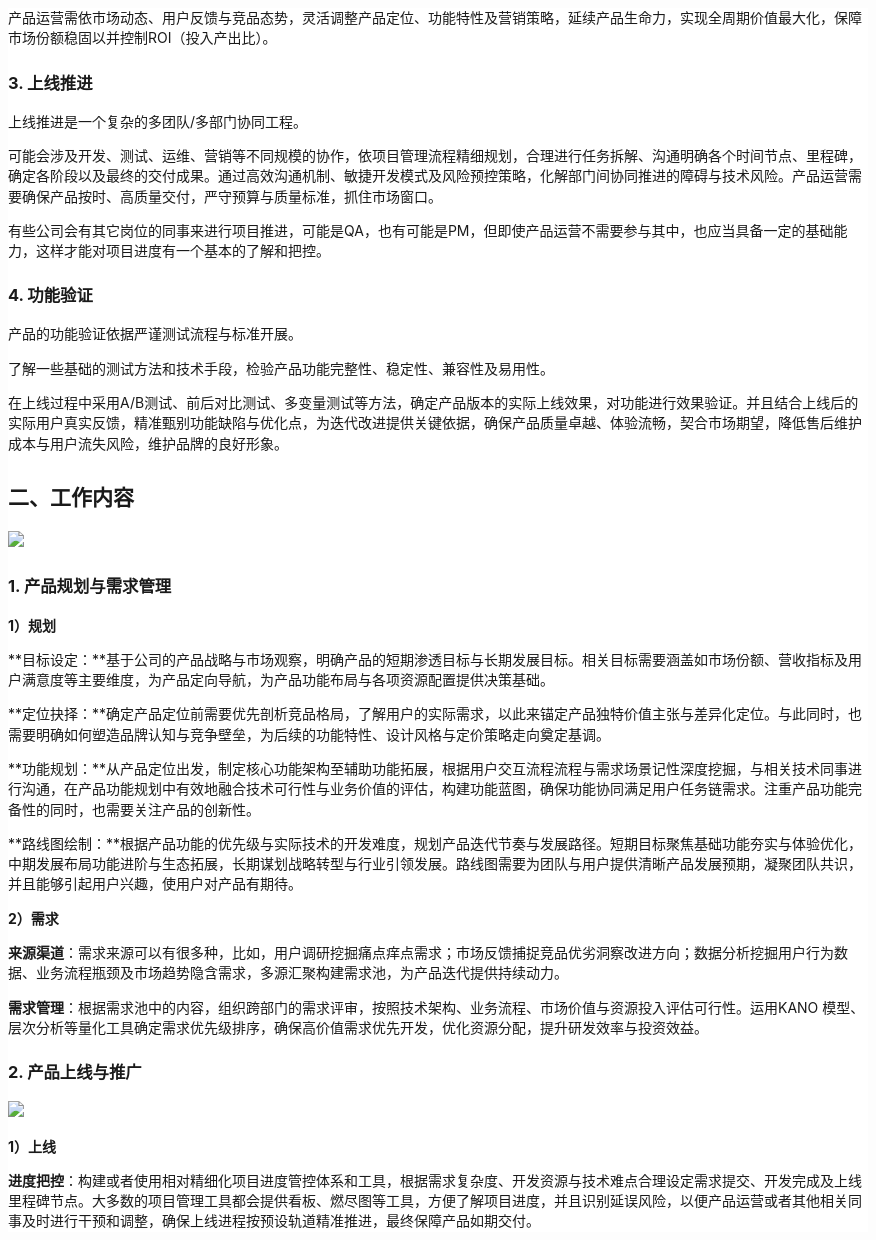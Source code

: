 产品运营需依市场动态、用户反馈与竞品态势，灵活调整产品定位、功能特性及营销策略，延续产品生命力，实现全周期价值最大化，保障市场份额稳固以并控制ROI（投入产出比）。

### 3\. 上线推进

上线推进是一个复杂的多团队/多部门协同工程。

可能会涉及开发、测试、运维、营销等不同规模的协作，依项目管理流程精细规划，合理进行任务拆解、沟通明确各个时间节点、里程碑，确定各阶段以及最终的交付成果。通过高效沟通机制、敏捷开发模式及风险预控策略，化解部门间协同推进的障碍与技术风险。产品运营需要确保产品按时、高质量交付，严守预算与质量标准，抓住市场窗口。

有些公司会有其它岗位的同事来进行项目推进，可能是QA，也有可能是PM，但即使产品运营不需要参与其中，也应当具备一定的基础能力，这样才能对项目进度有一个基本的了解和把控。

### 4\. 功能验证

产品的功能验证依据严谨测试流程与标准开展。

了解一些基础的测试方法和技术手段，检验产品功能完整性、稳定性、兼容性及易用性。

在上线过程中采用A/B测试、前后对比测试、多变量测试等方法，确定产品版本的实际上线效果，对功能进行效果验证。并且结合上线后的实际用户真实反馈，精准甄别功能缺陷与优化点，为迭代改进提供关键依据，确保产品质量卓越、体验流畅，契合市场期望，降低售后维护成本与用户流失风险，维护品牌的良好形象。

## 二、工作内容

![](https://image.woshipm.com/wp-files/2024/12/DeMp4QD8yTN6OG7AAC5d.png)

### 1\. 产品规划与需求管理

**1）规划**

**目标设定：**基于公司的产品战略与市场观察，明确产品的短期渗透目标与长期发展目标。相关目标需要涵盖如市场份额、营收指标及用户满意度等主要维度，为产品定向导航，为产品功能布局与各项资源配置提供决策基础。

**定位抉择：**确定产品定位前需要优先剖析竞品格局，了解用户的实际需求，以此来锚定产品独特价值主张与差异化定位。与此同时，也需要明确如何塑造品牌认知与竞争壁垒，为后续的功能特性、设计风格与定价策略走向奠定基调。

**功能规划：**从产品定位出发，制定核心功能架构至辅助功能拓展，根据用户交互流程流程与需求场景记性深度挖掘，与相关技术同事进行沟通，在产品功能规划中有效地融合技术可行性与业务价值的评估，构建功能蓝图，确保功能协同满足用户任务链需求。注重产品功能完备性的同时，也需要关注产品的创新性。

**路线图绘制：**根据产品功能的优先级与实际技术的开发难度，规划产品迭代节奏与发展路径。短期目标聚焦基础功能夯实与体验优化，中期发展布局功能进阶与生态拓展，长期谋划战略转型与行业引领发展。路线图需要为团队与用户提供清晰产品发展预期，凝聚团队共识，并且能够引起用户兴趣，使用户对产品有期待。

**2）需求**

**来源渠道**：需求来源可以有很多种，比如，用户调研挖掘痛点痒点需求；市场反馈捕捉竞品优劣洞察改进方向；数据分析挖掘用户行为数据、业务流程瓶颈及市场趋势隐含需求，多源汇聚构建需求池，为产品迭代提供持续动力。

**需求管理**：根据需求池中的内容，组织跨部门的需求评审，按照技术架构、业务流程、市场价值与资源投入评估可行性。运用KANO 模型、层次分析等量化工具确定需求优先级排序，确保高价值需求优先开发，优化资源分配，提升研发效率与投资效益。

### 2\. 产品上线与推广

![](https://image.woshipm.com/wp-files/2024/12/Hvcpso9u3eA0ptr9UHQt.png)

**1）上线**

**进度把控**：构建或者使用相对精细化项目进度管控体系和工具，根据需求复杂度、开发资源与技术难点合理设定需求提交、开发完成及上线里程碑节点。大多数的项目管理工具都会提供看板、燃尽图等工具，方便了解项目进度，并且识别延误风险，以便产品运营或者其他相关同事及时进行干预和调整，确保上线进程按预设轨道精准推进，最终保障产品如期交付。
